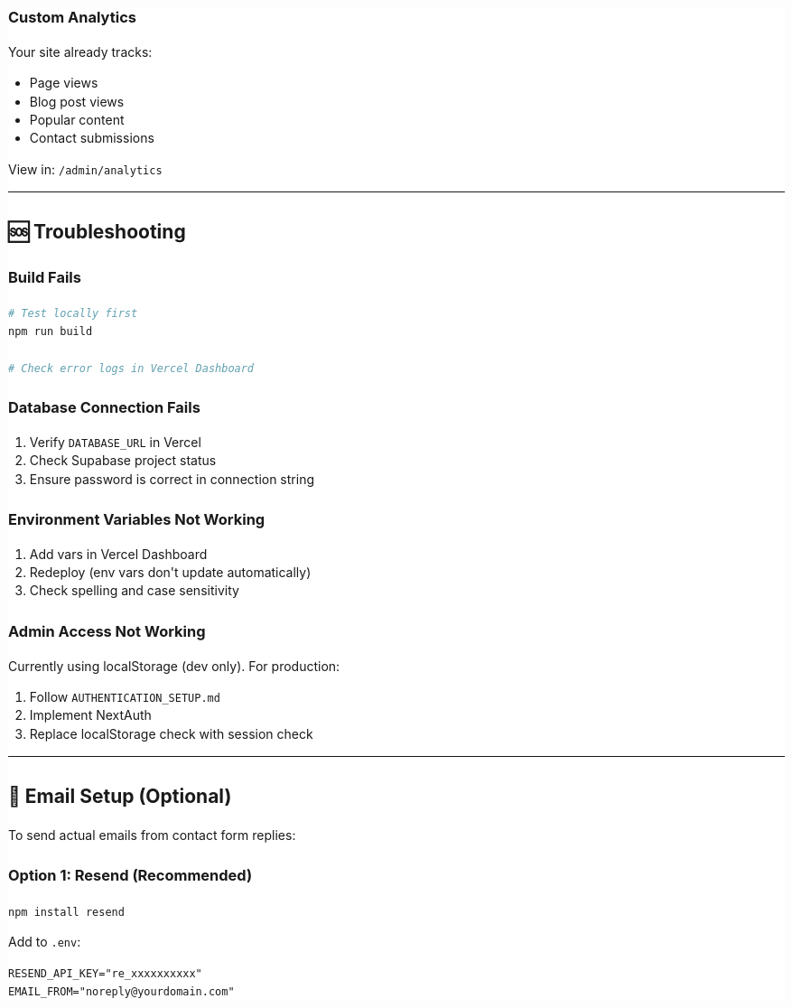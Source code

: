 ### Custom Analytics
Your site already tracks:
- Page views
- Blog post views
- Popular content
- Contact submissions

View in: `/admin/analytics`

---

## 🆘 Troubleshooting

### Build Fails
```bash
# Test locally first
npm run build

# Check error logs in Vercel Dashboard
```

### Database Connection Fails
1. Verify `DATABASE_URL` in Vercel
2. Check Supabase project status
3. Ensure password is correct in connection string

### Environment Variables Not Working
1. Add vars in Vercel Dashboard
2. Redeploy (env vars don't update automatically)
3. Check spelling and case sensitivity

### Admin Access Not Working
Currently using localStorage (dev only). For production:
1. Follow `AUTHENTICATION_SETUP.md`
2. Implement NextAuth
3. Replace localStorage check with session check

---

## 📧 Email Setup (Optional)

To send actual emails from contact form replies:

### Option 1: Resend (Recommended)
```bash
npm install resend
```

Add to `.env`:
```
RESEND_API_KEY="re_xxxxxxxxxx"
EMAIL_FROM="noreply@yourdomain.com"
```
